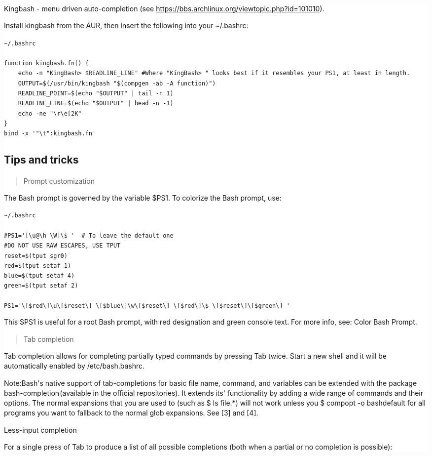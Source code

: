 Kingbash - menu driven auto-completion (see
https://bbs.archlinux.org/viewtopic.php?id=101010).

Install kingbash from the AUR, then insert the following into your
~/.bashrc:

    ~/.bashrc

    function kingbash.fn() {
        echo -n "KingBash> $READLINE_LINE" #Where "KingBash> " looks best if it resembles your PS1, at least in length.
        OUTPUT=$(/usr/bin/kingbash "$(compgen -ab -A function)")
        READLINE_POINT=$(echo "$OUTPUT" | tail -n 1)
        READLINE_LINE=$(echo "$OUTPUT" | head -n -1)
        echo -ne "\r\e[2K"
    }
    bind -x '"\t":kingbash.fn'

Tips and tricks
---------------

> Prompt customization

The Bash prompt is governed by the variable $PS1. To colorize the Bash
prompt, use:

    ~/.bashrc

    #PS1='[\u@\h \W]\$ '  # To leave the default one
    #DO NOT USE RAW ESCAPES, USE TPUT
    reset=$(tput sgr0)
    red=$(tput setaf 1)
    blue=$(tput setaf 4)
    green=$(tput setaf 2)

    PS1='\[$red\]\u\[$reset\] \[$blue\]\w\[$reset\] \[$red\]\$ \[$reset\]\[$green\] '

This $PS1 is useful for a root Bash prompt, with red designation and
green console text. For more info, see: Color Bash Prompt.

> Tab completion

Tab completion allows for completing partially typed commands by
pressing Tab twice. Start a new shell and it will be automatically
enabled by /etc/bash.bashrc.

Note:Bash's native support of tab-completions for basic file name,
command, and variables can be extended with the package
bash-completion (available in the official repositories). It extends
its' functionality by adding a wide range of commands and their options.
The normal expansions that you are used to (such as
$ ls file.*<tab><tab>) will not work unless you
$ compopt -o bashdefault <prog> for all programs you want to fallback to
the normal glob expansions. See [3] and [4].

Less-input completion

For a single press of Tab to produce a list of all possible completions
(both when a partial or no completion is possible):
